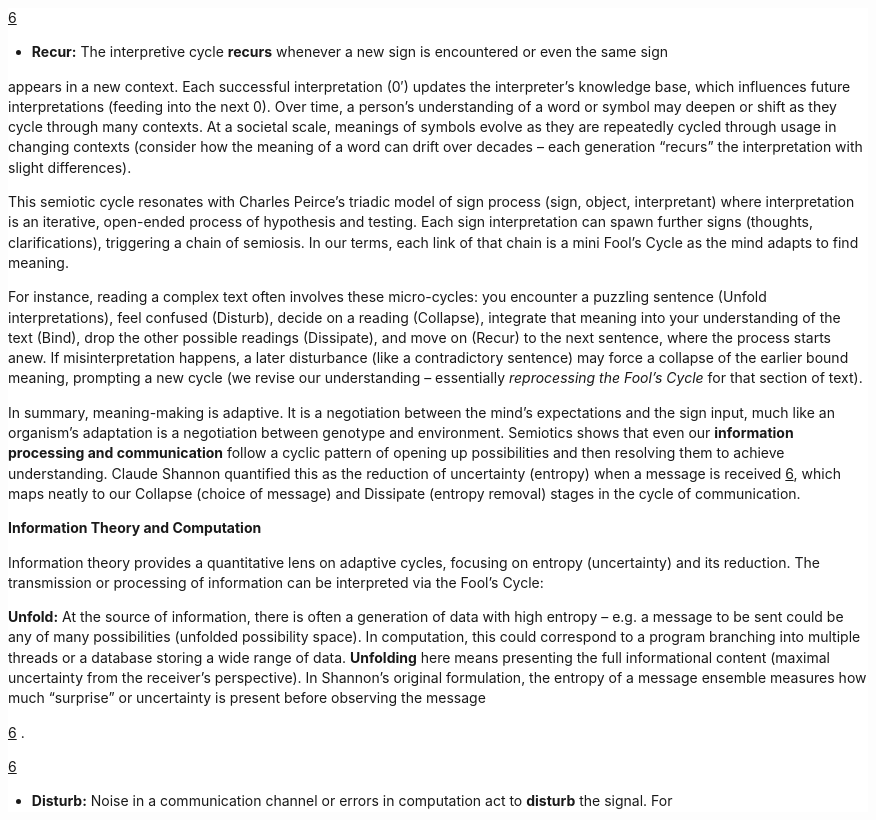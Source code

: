 [6](https://cs.stanford.edu/people/eroberts/courses/soco/projects/1999-00/information-theory/information_1.html#:~:text=The%20simplest%20of%20the%20many,of%20being%20held%20by%20Alice)

- **Recur:** The interpretive cycle **recurs** whenever a new sign is encountered or even the same sign

appears in a new context. Each successful interpretation (0′) updates the interpreter’s knowledge base, which influences future interpretations (feeding into the next 0). Over time, a person’s understanding of a word or symbol may deepen or shift as they cycle through many contexts. At a societal scale, meanings of symbols evolve as they are repeatedly cycled through usage in changing contexts (consider how the meaning of a word can drift over decades – each generation “recurs” the interpretation with slight differences).

This semiotic cycle resonates with Charles Peirce’s triadic model of sign process (sign, object, interpretant) where interpretation is an iterative, open-ended process of hypothesis and testing. Each sign interpretation can spawn further signs (thoughts, clarifications), triggering a chain of semiosis. In our terms, each link of that chain is a mini Fool’s Cycle as the mind adapts to find meaning.

For instance, reading a complex text often involves these micro-cycles: you encounter a puzzling sentence (Unfold interpretations), feel confused (Disturb), decide on a reading (Collapse), integrate that meaning into your understanding of the text (Bind), drop the other possible readings (Dissipate), and move on (Recur) to the next sentence, where the process starts anew. If misinterpretation happens, a later disturbance (like a contradictory sentence) may force a collapse of the earlier bound meaning, prompting a new cycle (we revise our understanding – essentially _reprocessing the Fool’s Cycle_ for that section of text).

In summary, meaning-making is adaptive. It is a negotiation between the mind’s expectations and the sign input, much like an organism’s adaptation is a negotiation between genotype and environment. Semiotics shows that even our **information processing and communication** follow a cyclic pattern of opening up possibilities and then resolving them to achieve understanding. Claude Shannon quantified this as the reduction of uncertainty (entropy) when a message is received [6](https://cs.stanford.edu/people/eroberts/courses/soco/projects/1999-00/information-theory/information_1.html#:~:text=The%20simplest%20of%20the%20many,of%20being%20held%20by%20Alice), which maps neatly to our Collapse (choice of message) and Dissipate (entropy removal) stages in the cycle of communication.

**Information Theory and Computation**

Information theory provides a quantitative lens on adaptive cycles, focusing on entropy (uncertainty) and its reduction. The transmission or processing of information can be interpreted via the Fool’s Cycle:

**Unfold:** At the source of information, there is often a generation of data with high entropy – e.g. a message to be sent could be any of many possibilities (unfolded possibility space). In computation, this could correspond to a program branching into multiple threads or a database storing a wide range of data. **Unfolding** here means presenting the full informational content (maximal uncertainty from the receiver’s perspective). In Shannon’s original formulation, the entropy of a message ensemble measures how much “surprise” or uncertainty is present before observing the message

[6](https://cs.stanford.edu/people/eroberts/courses/soco/projects/1999-00/information-theory/information_1.html#:~:text=The%20simplest%20of%20the%20many,of%20being%20held%20by%20Alice) .

[6](https://cs.stanford.edu/people/eroberts/courses/soco/projects/1999-00/information-theory/information_1.html#:~:text=The%20simplest%20of%20the%20many,of%20being%20held%20by%20Alice)

- **Disturb:** Noise in a communication channel or errors in computation act to **disturb** the signal. For
